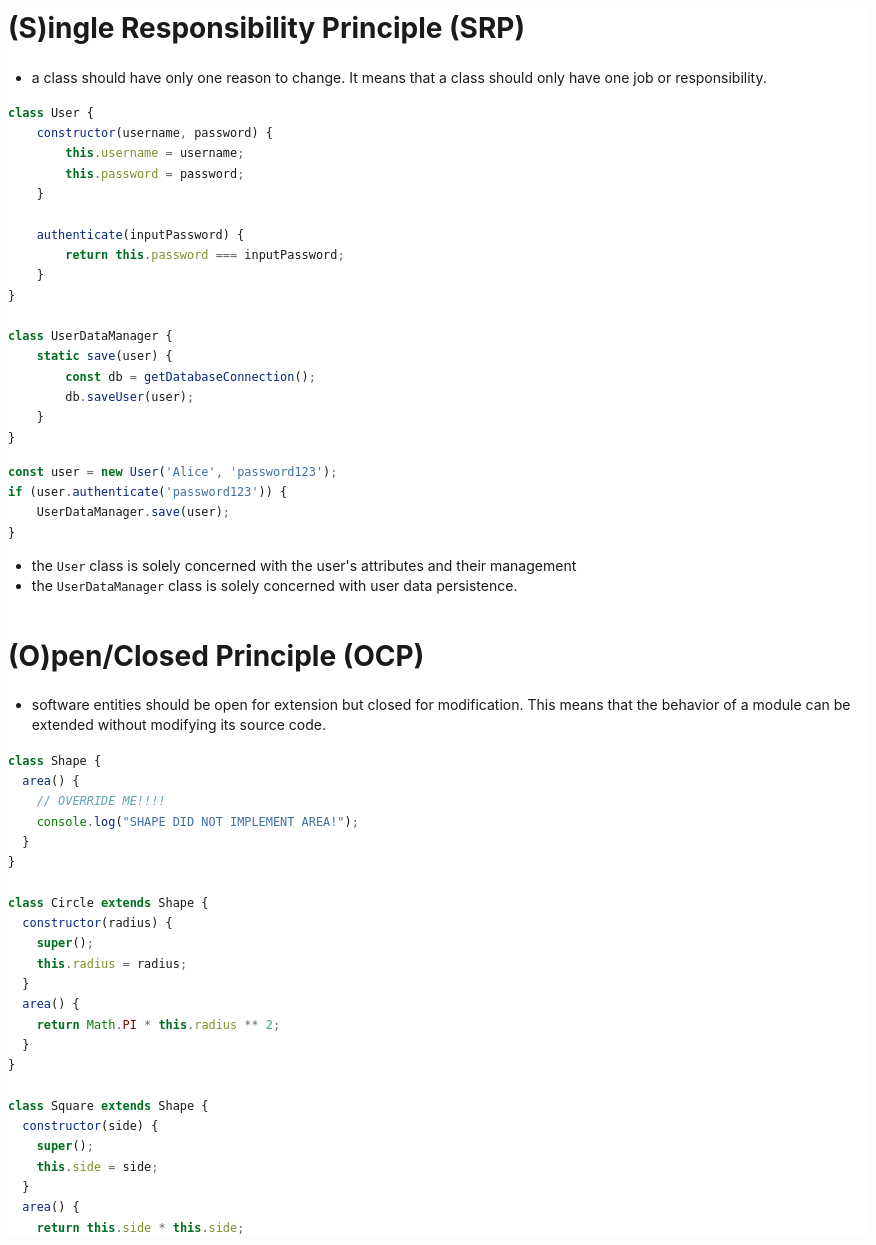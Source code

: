 
# (S)ingle Responsibility Principle (SRP)
- a class should have only one reason to change. It means that a class should only have one job or responsibility.

```javascript
class User {
	constructor(username, password) {
		this.username = username;
		this.password = password;
	}

	authenticate(inputPassword) {
		return this.password === inputPassword;
	}
}

class UserDataManager {
	static save(user) {
		const db = getDatabaseConnection();
		db.saveUser(user);
	}
}
```

```javascript
const user = new User('Alice', 'password123');
if (user.authenticate('password123')) {
	UserDataManager.save(user);
}
 ```

- the `User` class is solely concerned with the user's attributes and their management
- the `UserDataManager` class is solely concerned with user data persistence.

# (O)pen/Closed Principle (OCP)
- software entities should be open for extension but closed for modification. This means that the behavior of a module can be extended without modifying its source code.

```javascript
class Shape {
  area() {
    // OVERRIDE ME!!!!
    console.log("SHAPE DID NOT IMPLEMENT AREA!");
  }
}

class Circle extends Shape {
  constructor(radius) {
    super();
    this.radius = radius;
  }
  area() {
    return Math.PI * this.radius ** 2;
  }
}

class Square extends Shape {
  constructor(side) {
    super();
    this.side = side;
  }
  area() {
    return this.side * this.side;
```